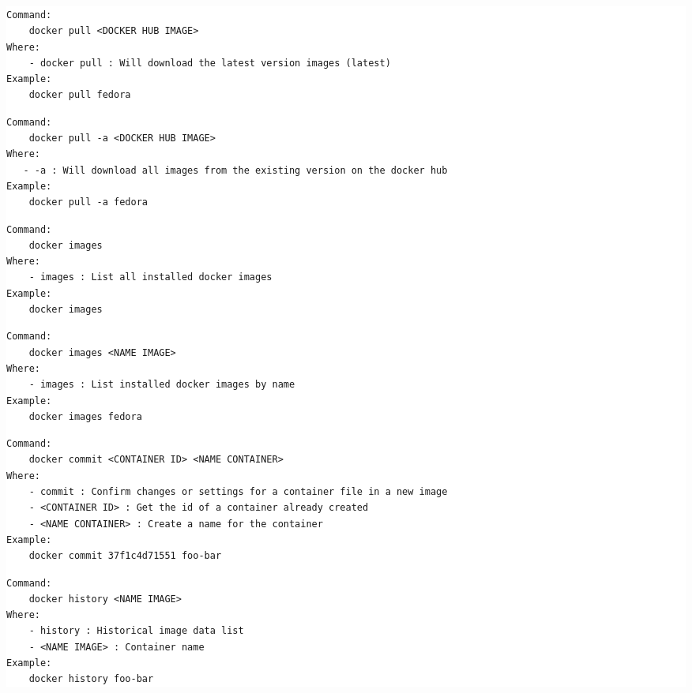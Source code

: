 ```
Command:
    docker pull <DOCKER HUB IMAGE>
Where:
    - docker pull : Will download the latest version images (latest)    
Example:
    docker pull fedora
```

```
Command:
    docker pull -a <DOCKER HUB IMAGE>
Where:
   - -a : Will download all images from the existing version on the docker hub
Example:
    docker pull -a fedora
```

```
Command:
    docker images
Where:
    - images : List all installed docker images
Example:
    docker images
```

```
Command:
    docker images <NAME IMAGE>
Where:
    - images : List installed docker images by name
Example:
    docker images fedora
```

```
Command:
    docker commit <CONTAINER ID> <NAME CONTAINER>
Where:
    - commit : Confirm changes or settings for a container file in a new image
    - <CONTAINER ID> : Get the id of a container already created
    - <NAME CONTAINER> : Create a name for the container
Example:
    docker commit 37f1c4d71551 foo-bar
```

```
Command:
    docker history <NAME IMAGE>
Where:
    - history : Historical image data list
    - <NAME IMAGE> : Container name
Example:
    docker history foo-bar
```
